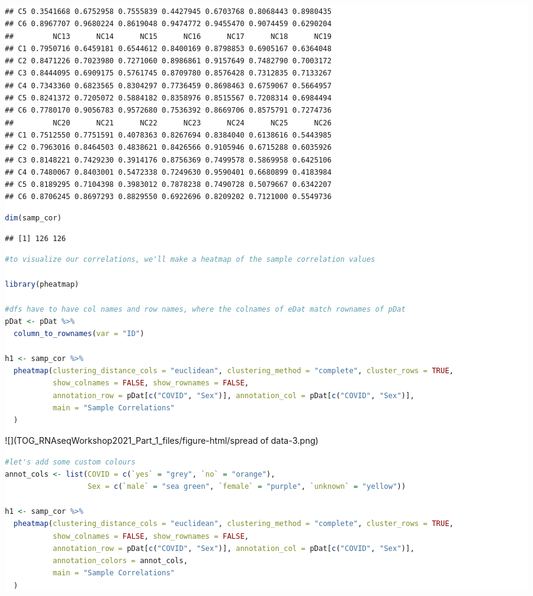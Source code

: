 ```
## C5 0.3541668 0.6752958 0.7555839 0.4427945 0.6703768 0.8068443 0.8980435
## C6 0.8967707 0.9680224 0.8619048 0.9474772 0.9455470 0.9074459 0.6290204
##         NC13      NC14      NC15      NC16      NC17      NC18      NC19
## C1 0.7950716 0.6459181 0.6544612 0.8400169 0.8798853 0.6905167 0.6364048
## C2 0.8471226 0.7023980 0.7271060 0.8986861 0.9157649 0.7482790 0.7003172
## C3 0.8444095 0.6909175 0.5761745 0.8709780 0.8576428 0.7312835 0.7133267
## C4 0.7343360 0.6823565 0.8304297 0.7736459 0.8698463 0.6759067 0.5664957
## C5 0.8241372 0.7205072 0.5884182 0.8358976 0.8515567 0.7208314 0.6984494
## C6 0.7780170 0.9056783 0.9572680 0.7536392 0.8669706 0.8575791 0.7274736
##         NC20      NC21      NC22      NC23      NC24      NC25      NC26
## C1 0.7512550 0.7751591 0.4078363 0.8267694 0.8384040 0.6138616 0.5443985
## C2 0.7963016 0.8464503 0.4838621 0.8426566 0.9105946 0.6715288 0.6035926
## C3 0.8148221 0.7429230 0.3914176 0.8756369 0.7499578 0.5869958 0.6425106
## C4 0.7480067 0.8403001 0.5472338 0.7249630 0.9590401 0.6680899 0.4183984
## C5 0.8189295 0.7104398 0.3983012 0.7878238 0.7490728 0.5079667 0.6342207
## C6 0.8706245 0.8697293 0.8829550 0.6922696 0.8209202 0.7121000 0.5549736
```

```r
dim(samp_cor)
```

```
## [1] 126 126
```

```r
#to visualize our correlations, we'll make a heatmap of the sample correlation values

library(pheatmap)

#dfs have to have col names and row names, where the colnames of eDat match rownames of pDat
pDat <- pDat %>%  
  column_to_rownames(var = "ID")

h1 <- samp_cor %>% 
  pheatmap(clustering_distance_cols = "euclidean", clustering_method = "complete", cluster_rows = TRUE,
           show_colnames = FALSE, show_rownames = FALSE, 
           annotation_row = pDat[c("COVID", "Sex")], annotation_col = pDat[c("COVID", "Sex")], 
           main = "Sample Correlations"
  )
```

![](TOG_RNAseqWorkshop2021_Part_1_files/figure-html/spread of data-3.png)

```r
#let's add some custom colours
annot_cols <- list(COVID = c(`yes` = "grey", `no` = "orange"), 
                   Sex = c(`male` = "sea green", `female` = "purple", `unknown` = "yellow")) 

h1 <- samp_cor %>% 
  pheatmap(clustering_distance_cols = "euclidean", clustering_method = "complete", cluster_rows = TRUE,
           show_colnames = FALSE, show_rownames = FALSE, 
           annotation_row = pDat[c("COVID", "Sex")], annotation_col = pDat[c("COVID", "Sex")], 
           annotation_colors = annot_cols,
           main = "Sample Correlations"
  )
```
